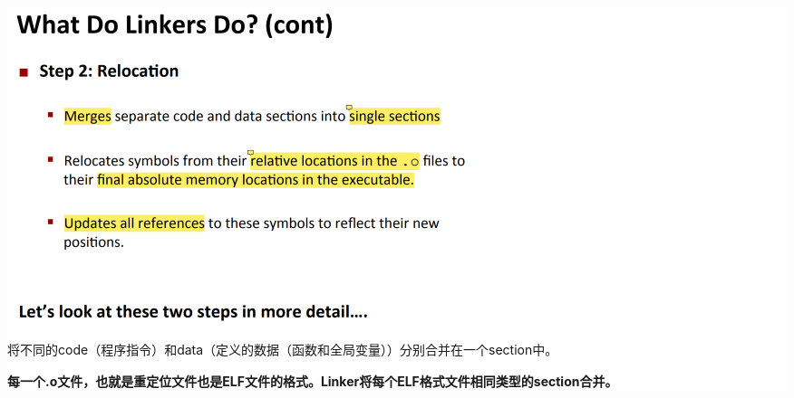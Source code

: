 <img src="pictures/image-20230418180057143.png" alt="image-20230418180057143" style="zoom:50%;" />

将不同的code（程序指令）和data（定义的数据（函数和全局变量））分别合并在一个section中。

**每一个.o文件，也就是重定位文件也是ELF文件的格式。Linker将每个ELF格式文件相同类型的section合并。**
